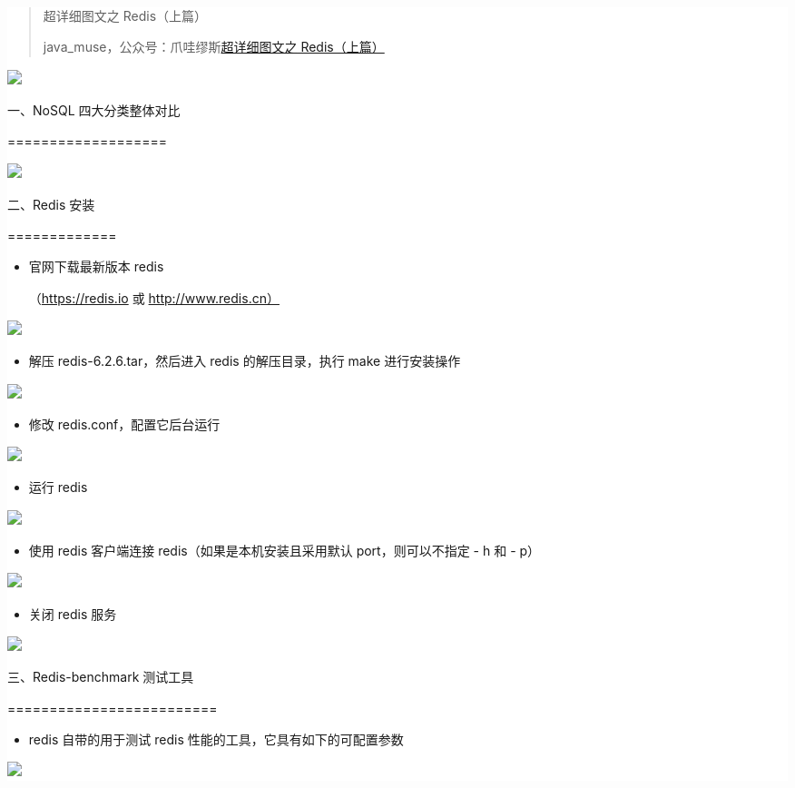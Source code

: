 
> 超详细图文之 Redis（上篇）
> 
> java_muse，公众号：爪哇缪斯[超详细图文之 Redis（上篇）](https://mp.weixin.qq.com/s?__biz=MzI0MTE0NTc0Ng==&mid=2247485288&idx=1&sn=6e5c9d236f83595264d85fa143043cfb&chksm=e9114595de66cc837fd976b1e17fc2f99e72a9e276f3b68a108d89be2f6cd0ecdd205561d319&token=1050689176&lang=zh_CN#rd)

![](https://mmbiz.qpic.cn/mmbiz_png/AZHyCoMMOCicujI9669YWJ0fxbSsX9cRz3RLiaasw30HibUfkIXqQ1t9dYZWHysM7eftm64JOWjicqOXXGiajNcdYtw/640?wx_fmt=png)

一、NoSQL 四大分类整体对比  

===================

![](https://mmbiz.qpic.cn/mmbiz_png/AZHyCoMMOCicujI9669YWJ0fxbSsX9cRzHFCgzY1VHnMA87GTTV2EHDDxT7Haa3xOBINVtx8l6iaRHHmeMBw6uYg/640?wx_fmt=png)

二、Redis 安装  

=============

*   官网下载最新版本 redis
    
    （https://redis.io 或 http://www.redis.cn）  
    

![](https://mmbiz.qpic.cn/mmbiz_png/AZHyCoMMOCicujI9669YWJ0fxbSsX9cRzNxftwVlKmGLHgibHJg1XoWyfavVAYMOEVe9W8zOosnOuKsemmycxG8w/640?wx_fmt=png)

*   解压 redis-6.2.6.tar，然后进入 redis 的解压目录，执行 make 进行安装操作
    

![](https://mmbiz.qpic.cn/mmbiz_png/AZHyCoMMOCicujI9669YWJ0fxbSsX9cRzAKMNba0MNJTPyLxff2mBY6Y2ctJv7EDPsUmx3ObeNUr21taFaWegGg/640?wx_fmt=png)

*   修改 redis.conf，配置它后台运行
    

![](https://mmbiz.qpic.cn/mmbiz_png/AZHyCoMMOCicujI9669YWJ0fxbSsX9cRzsdsDzrtm7Liagc8o2K2TiaWlkChZibNP1dYGqsX7FPTDq5a9HibFN5lWTg/640?wx_fmt=png)

*   运行 redis
    

![](https://mmbiz.qpic.cn/mmbiz_png/AZHyCoMMOCicujI9669YWJ0fxbSsX9cRzMYfRdvXfO7J69UZrXQzz2PmPUK45eX7O3WYVoFHW2hqIrCZDqibVqVw/640?wx_fmt=png)

*   使用 redis 客户端连接 redis（如果是本机安装且采用默认 port，则可以不指定 - h 和 - p）
    

![](https://mmbiz.qpic.cn/mmbiz_png/AZHyCoMMOCicujI9669YWJ0fxbSsX9cRzBIcxBtfmuo4wICq3WGict661Yp85MqhvDqGm5EH7H6mz1SXOMy8vjvA/640?wx_fmt=png)

*   关闭 redis 服务
    

![](https://mmbiz.qpic.cn/mmbiz_png/AZHyCoMMOCicujI9669YWJ0fxbSsX9cRzaic742RicGicf13cKALj00mqFXBicCsWZt0dSpfHNZZ6kulA7x8xqoskicg/640?wx_fmt=png)

三、Redis-benchmark 测试工具  

=========================

*   redis 自带的用于测试 redis 性能的工具，它具有如下的可配置参数
    

![](https://mmbiz.qpic.cn/mmbiz_png/AZHyCoMMOCicujI9669YWJ0fxbSsX9cRz4y7aLKdQuHqGlmxEt5OSvvvWEto2sibcj9dkQWDQWToviaQvDPbnAa2Q/640?wx_fmt=png)
